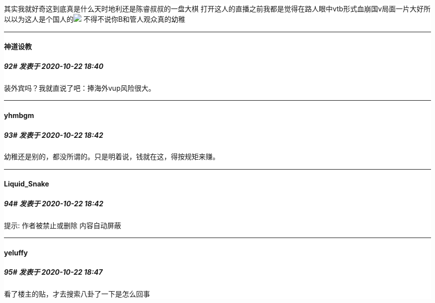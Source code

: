 

其实我就好奇这到底真是什么天时地利还是陈睿叔叔的一盘大棋
打开这人的直播之前我都是觉得在路人眼中vtb形式血崩国v局面一片大好所以以为这人是个国人的<img src="https://static.saraba1st.com/image/smiley/face2017/001.png" referrerpolicy="no-referrer">
不得不说你B和管人观众真的幼稚







*****

####  神道设教  
##### 92#       发表于 2020-10-22 18:40




装外宾吗？我就直说了吧：捧海外vup风险很大。







*****

####  yhmbgm  
##### 93#       发表于 2020-10-22 18:42




幼稚还是别的，都没所谓的。只是明着说，钱就在这，得按规矩来赚。







*****

####  Liquid_Snake  
##### 94#       发表于 2020-10-22 18:42

提示: 作者被禁止或删除 内容自动屏蔽



*****

####  yeluffy  
##### 95#       发表于 2020-10-22 18:47




看了楼主的贴，才去搜索八卦了一下是怎么回事






